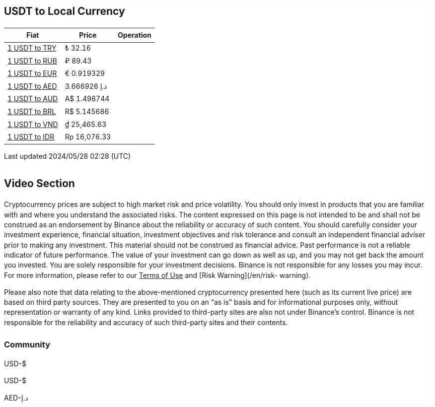 ## USDT to Local Currency

Fiat| Price| Operation  
---|---|---  
[1 USDT to TRY](https://www.binance.com/en/price/tether/TRY)| ₺ 32.16|  
[1 USDT to RUB](https://www.binance.com/en/price/tether/RUB)| ₽ 89.43|  
[1 USDT to EUR](https://www.binance.com/en/price/tether/EUR)| € 0.919329|  
[1 USDT to AED](https://www.binance.com/en/price/tether/AED)| د.إ 3.666926|  
[1 USDT to AUD](https://www.binance.com/en/price/tether/AUD)| A$ 1.498744|  
[1 USDT to BRL](https://www.binance.com/en/price/tether/BRL)| R$ 5.145686|  
[1 USDT to VND](https://www.binance.com/en/price/tether/VND)| ₫ 25,465.63|  
[1 USDT to IDR](https://www.binance.com/en/price/tether/IDR)| Rp 16,076.33|  
  
Last updated 2024/05/28 02:28 (UTC)

## Video Section

Cryptocurrency prices are subject to high market risk and price volatility.
You should only invest in products that you are familiar with and where you
understand the associated risks. The content expressed on this page is not
intended to be and shall not be construed as an endorsement by Binance about
the reliability or accuracy of such content. You should carefully consider
your investment experience, financial situation, investment objectives and
risk tolerance and consult an independent financial adviser prior to making
any investment. This material should not be construed as financial advice.
Past performance is not a reliable indicator of future performance. The value
of your investment can go down as well as up, and you may not get back the
amount you invested. You are solely responsible for your investment decisions.
Binance is not responsible for any losses you may incur. For more information,
please refer to our [Terms of Use](/en/terms) and [Risk Warning](/en/risk-
warning).

Please also note that data relating to the above-mentioned cryptocurrency
presented here (such as its current live price) are based on third party
sources. They are presented to you on an “as is” basis and for informational
purposes only, without representation or warranty of any kind. Links provided
to third-party sites are also not under Binance’s control. Binance is not
responsible for the reliability and accuracy of such third-party sites and
their contents.

### Community

[](https://discord.gg/jE4wt8g2H2)[](https://www.binance.com/en/community)[](https://www.tiktok.com/@binance?lang=en)[](https://www.facebook.com/binance)[](https://twitter.com/binance)[](https://www.reddit.com/r/binance)[](https://www.instagram.com/Binance/)[](https://coinmarketcap.com/exchanges/binance/)[](https://www.youtube.com/binanceyoutube)[](https://www.binance.com/en/community)

USD-$

USD-$

AED-د.إ
